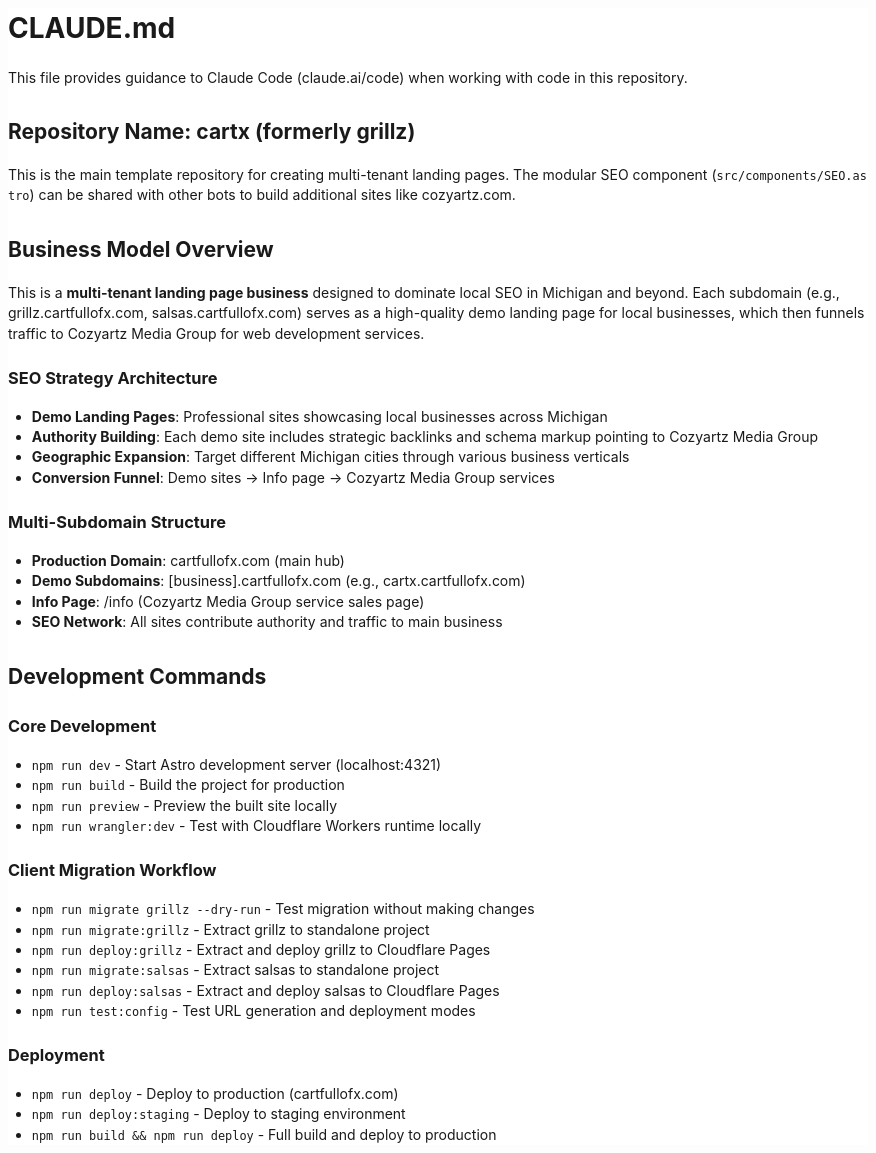 # CLAUDE.md

This file provides guidance to Claude Code (claude.ai/code) when working with code in this repository.

## Repository Name: cartx (formerly grillz)

This is the main template repository for creating multi-tenant landing pages. The modular SEO component (`src/components/SEO.astro`) can be shared with other bots to build additional sites like cozyartz.com.

## Business Model Overview

This is a **multi-tenant landing page business** designed to dominate local SEO in Michigan and beyond. Each subdomain (e.g., grillz.cartfullofx.com, salsas.cartfullofx.com) serves as a high-quality demo landing page for local businesses, which then funnels traffic to Cozyartz Media Group for web development services.

### SEO Strategy Architecture
- **Demo Landing Pages**: Professional sites showcasing local businesses across Michigan
- **Authority Building**: Each demo site includes strategic backlinks and schema markup pointing to Cozyartz Media Group
- **Geographic Expansion**: Target different Michigan cities through various business verticals
- **Conversion Funnel**: Demo sites → Info page → Cozyartz Media Group services

### Multi-Subdomain Structure
- **Production Domain**: cartfullofx.com (main hub)
- **Demo Subdomains**: [business].cartfullofx.com (e.g., cartx.cartfullofx.com)
- **Info Page**: /info (Cozyartz Media Group service sales page)
- **SEO Network**: All sites contribute authority and traffic to main business

## Development Commands

### Core Development
- `npm run dev` - Start Astro development server (localhost:4321)
- `npm run build` - Build the project for production
- `npm run preview` - Preview the built site locally
- `npm run wrangler:dev` - Test with Cloudflare Workers runtime locally

### Client Migration Workflow
- `npm run migrate grillz --dry-run` - Test migration without making changes
- `npm run migrate:grillz` - Extract grillz to standalone project
- `npm run deploy:grillz` - Extract and deploy grillz to Cloudflare Pages
- `npm run migrate:salsas` - Extract salsas to standalone project  
- `npm run deploy:salsas` - Extract and deploy salsas to Cloudflare Pages
- `npm run test:config` - Test URL generation and deployment modes

### Deployment
- `npm run deploy` - Deploy to production (cartfullofx.com)
- `npm run deploy:staging` - Deploy to staging environment
- `npm run build && npm run deploy` - Full build and deploy to production
